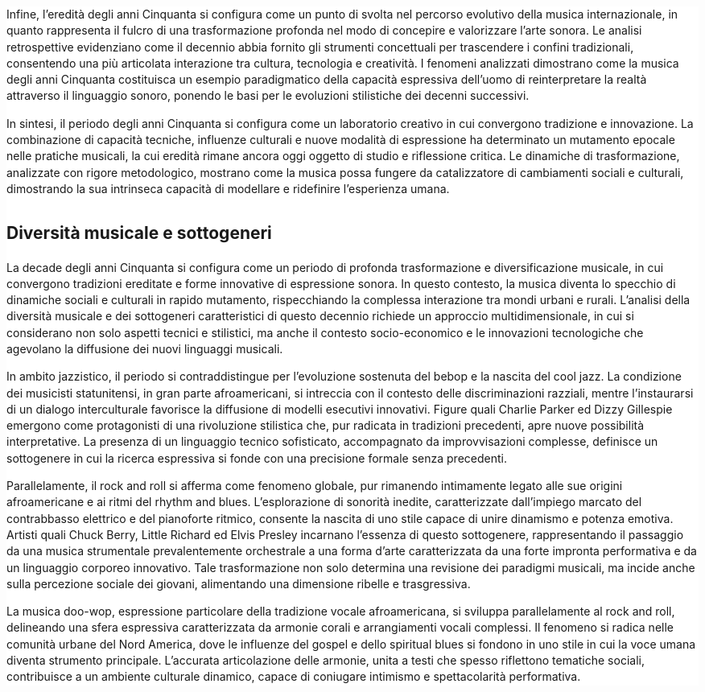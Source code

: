 Infine, l’eredità degli anni Cinquanta si configura come un punto di svolta nel percorso evolutivo
della musica internazionale, in quanto rappresenta il fulcro di una trasformazione profonda nel modo
di concepire e valorizzare l’arte sonora. Le analisi retrospettive evidenziano come il decennio
abbia fornito gli strumenti concettuali per trascendere i confini tradizionali, consentendo una più
articolata interazione tra cultura, tecnologia e creatività. I fenomeni analizzati dimostrano come
la musica degli anni Cinquanta costituisca un esempio paradigmatico della capacità espressiva
dell’uomo di reinterpretare la realtà attraverso il linguaggio sonoro, ponendo le basi per le
evoluzioni stilistiche dei decenni successivi.

In sintesi, il periodo degli anni Cinquanta si configura come un laboratorio creativo in cui
convergono tradizione e innovazione. La combinazione di capacità tecniche, influenze culturali e
nuove modalità di espressione ha determinato un mutamento epocale nelle pratiche musicali, la cui
eredità rimane ancora oggi oggetto di studio e riflessione critica. Le dinamiche di trasformazione,
analizzate con rigore metodologico, mostrano come la musica possa fungere da catalizzatore di
cambiamenti sociali e culturali, dimostrando la sua intrinseca capacità di modellare e ridefinire
l’esperienza umana.

## Diversità musicale e sottogeneri

La decade degli anni Cinquanta si configura come un periodo di profonda trasformazione e
diversificazione musicale, in cui convergono tradizioni ereditate e forme innovative di espressione
sonora. In questo contesto, la musica diventa lo specchio di dinamiche sociali e culturali in rapido
mutamento, rispecchiando la complessa interazione tra mondi urbani e rurali. L’analisi della
diversità musicale e dei sottogeneri caratteristici di questo decennio richiede un approccio
multidimensionale, in cui si considerano non solo aspetti tecnici e stilistici, ma anche il contesto
socio-economico e le innovazioni tecnologiche che agevolano la diffusione dei nuovi linguaggi
musicali.

In ambito jazzistico, il periodo si contraddistingue per l’evoluzione sostenuta del bebop e la
nascita del cool jazz. La condizione dei musicisti statunitensi, in gran parte afroamericani, si
intreccia con il contesto delle discriminazioni razziali, mentre l’instaurarsi di un dialogo
interculturale favorisce la diffusione di modelli esecutivi innovativi. Figure quali Charlie Parker
ed Dizzy Gillespie emergono come protagonisti di una rivoluzione stilistica che, pur radicata in
tradizioni precedenti, apre nuove possibilità interpretative. La presenza di un linguaggio tecnico
sofisticato, accompagnato da improvvisazioni complesse, definisce un sottogenere in cui la ricerca
espressiva si fonde con una precisione formale senza precedenti.

Parallelamente, il rock and roll si afferma come fenomeno globale, pur rimanendo intimamente legato
alle sue origini afroamericane e ai ritmi del rhythm and blues. L’esplorazione di sonorità inedite,
caratterizzate dall’impiego marcato del contrabbasso elettrico e del pianoforte ritmico, consente la
nascita di uno stile capace di unire dinamismo e potenza emotiva. Artisti quali Chuck Berry, Little
Richard ed Elvis Presley incarnano l’essenza di questo sottogenere, rappresentando il passaggio da
una musica strumentale prevalentemente orchestrale a una forma d’arte caratterizzata da una forte
impronta performativa e da un linguaggio corporeo innovativo. Tale trasformazione non solo determina
una revisione dei paradigmi musicali, ma incide anche sulla percezione sociale dei giovani,
alimentando una dimensione ribelle e trasgressiva.

La musica doo-wop, espressione particolare della tradizione vocale afroamericana, si sviluppa
parallelamente al rock and roll, delineando una sfera espressiva caratterizzata da armonie corali e
arrangiamenti vocali complessi. Il fenomeno si radica nelle comunità urbane del Nord America, dove
le influenze del gospel e dello spiritual blues si fondono in uno stile in cui la voce umana diventa
strumento principale. L’accurata articolazione delle armonie, unita a testi che spesso riflettono
tematiche sociali, contribuisce a un ambiente culturale dinamico, capace di coniugare intimismo e
spettacolarità performativa.
